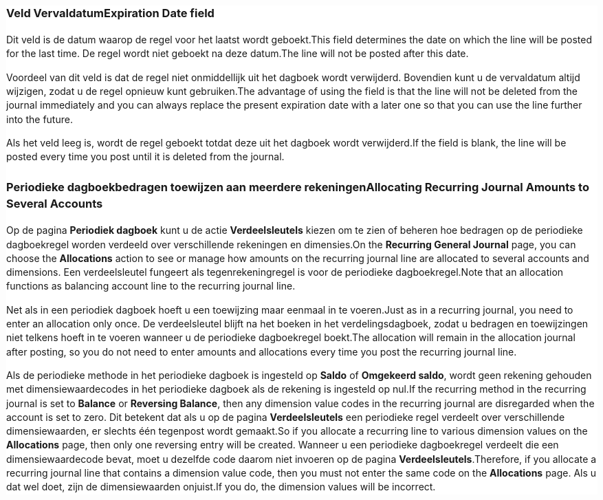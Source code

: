 ### <a name="expiration-date-field"></a><span data-ttu-id="a6005-201">Veld Vervaldatum</span><span class="sxs-lookup"><span data-stu-id="a6005-201">Expiration Date field</span></span>
<span data-ttu-id="a6005-202">Dit veld is de datum waarop de regel voor het laatst wordt geboekt.</span><span class="sxs-lookup"><span data-stu-id="a6005-202">This field determines the date on which the line will be posted for the last time.</span></span> <span data-ttu-id="a6005-203">De regel wordt niet geboekt na deze datum.</span><span class="sxs-lookup"><span data-stu-id="a6005-203">The line will not be posted after this date.</span></span>

<span data-ttu-id="a6005-204">Voordeel van dit veld is dat de regel niet onmiddellijk uit het dagboek wordt verwijderd. Bovendien kunt u de vervaldatum altijd wijzigen, zodat u de regel opnieuw kunt gebruiken.</span><span class="sxs-lookup"><span data-stu-id="a6005-204">The advantage of using the field is that the line will not be deleted from the journal immediately and you can always replace the present expiration date with a later one so that you can use the line further into the future.</span></span>

<span data-ttu-id="a6005-205">Als het veld leeg is, wordt de regel geboekt totdat deze uit het dagboek wordt verwijderd.</span><span class="sxs-lookup"><span data-stu-id="a6005-205">If the field is blank, the line will be posted every time you post until it is deleted from the journal.</span></span>

### <a name="allocating-recurring-journal-amounts-to-several-accounts"></a><span data-ttu-id="a6005-206">Periodieke dagboekbedragen toewijzen aan meerdere rekeningen</span><span class="sxs-lookup"><span data-stu-id="a6005-206">Allocating Recurring Journal Amounts to Several Accounts</span></span>
<span data-ttu-id="a6005-207">Op de pagina **Periodiek dagboek** kunt u de actie **Verdeelsleutels** kiezen om te zien of beheren hoe bedragen op de periodieke dagboekregel worden verdeeld over verschillende rekeningen en dimensies.</span><span class="sxs-lookup"><span data-stu-id="a6005-207">On the **Recurring General Journal** page, you can choose the **Allocations** action to see or manage how amounts on the recurring journal line are allocated to several accounts and dimensions.</span></span> <span data-ttu-id="a6005-208">Een verdeelsleutel fungeert als tegenrekeningregel is voor de periodieke dagboekregel.</span><span class="sxs-lookup"><span data-stu-id="a6005-208">Note that an allocation functions as balancing account line to the recurring journal line.</span></span>

<span data-ttu-id="a6005-209">Net als in een periodiek dagboek hoeft u een toewijzing maar eenmaal in te voeren.</span><span class="sxs-lookup"><span data-stu-id="a6005-209">Just as in a recurring journal, you need to enter an allocation only once.</span></span> <span data-ttu-id="a6005-210">De verdeelsleutel blijft na het boeken in het verdelingsdagboek, zodat u bedragen en toewijzingen niet telkens hoeft in te voeren wanneer u de periodieke dagboekregel boekt.</span><span class="sxs-lookup"><span data-stu-id="a6005-210">The allocation will remain in the allocation journal after posting, so you do not need to enter amounts and allocations every time you post the recurring journal line.</span></span>

<span data-ttu-id="a6005-211">Als de periodieke methode in het periodieke dagboek is ingesteld op **Saldo** of **Omgekeerd saldo**, wordt geen rekening gehouden met dimensiewaardecodes in het periodieke dagboek als de rekening is ingesteld op nul.</span><span class="sxs-lookup"><span data-stu-id="a6005-211">If the recurring method in the recurring journal is set to **Balance** or **Reversing Balance**, then any dimension value codes in the recurring journal are disregarded when the account is set to zero.</span></span> <span data-ttu-id="a6005-212">Dit betekent dat als u op de pagina **Verdeelsleutels** een periodieke regel verdeelt over verschillende dimensiewaarden, er slechts één tegenpost wordt gemaakt.</span><span class="sxs-lookup"><span data-stu-id="a6005-212">So if you allocate a recurring line to various dimension values on the **Allocations** page, then only one reversing entry will be created.</span></span> <span data-ttu-id="a6005-213">Wanneer u een periodieke dagboekregel verdeelt die een dimensiewaardecode bevat, moet u dezelfde code daarom niet invoeren op de pagina **Verdeelsleutels**.</span><span class="sxs-lookup"><span data-stu-id="a6005-213">Therefore, if you allocate a recurring journal line that contains a dimension value code, then you must not enter the same code on the **Allocations** page.</span></span> <span data-ttu-id="a6005-214">Als u dat wel doet, zijn de dimensiewaarden onjuist.</span><span class="sxs-lookup"><span data-stu-id="a6005-214">If you do, the dimension values will be incorrect.</span></span>

